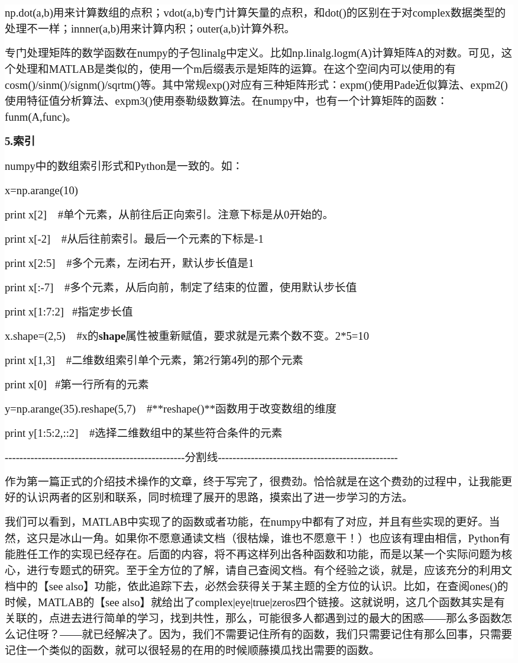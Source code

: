<span style="font-family:微软雅黑; font-size:14pt">np.dot(a,b)用来计算数组的点积；vdot(a,b)专门计算矢量的点积，和dot()的区别在于对complex数据类型的处理不一样；innner(a,b)用来计算内积；outer(a,b)计算外积。
</span>

<span style="font-family:微软雅黑; font-size:14pt">专门处理矩阵的数学函数在numpy的子包linalg中定义。比如np.linalg.logm(A)计算矩阵A的对数。可见，这个处理和MATLAB是类似的，使用一个m后缀表示是矩阵的运算。在这个空间内可以使用的有cosm()/sinm()/signm()/sqrtm()等。其中常规exp()对应有三种矩阵形式：expm()使用Pade近似算法、expm2()使用特征值分析算法、expm3()使用泰勒级数算法。在numpy中，也有一个计算矩阵的函数：funm(A,func)。
</span>

<span style="font-family:微软雅黑; font-size:14pt">**5.索引**
		</span>

<span style="font-family:微软雅黑; font-size:14pt">numpy中的数组索引形式和Python是一致的。如：
</span>

<span style="font-family:微软雅黑; font-size:14pt">x=np.arange(10)
</span>

<span style="font-family:微软雅黑; font-size:14pt">print x[2]    #单个元素，从前往后正向索引。注意下标是从0开始的。
</span>

<span style="font-family:微软雅黑; font-size:14pt">print x[-2]    #从后往前索引。最后一个元素的下标是-1
</span>

<span style="font-family:微软雅黑; font-size:14pt">print x[2:5]    #多个元素，左闭右开，默认步长值是1
</span>

<span style="font-family:微软雅黑; font-size:14pt">print x[:-7]    #多个元素，从后向前，制定了结束的位置，使用默认步长值
</span>

<span style="font-family:微软雅黑; font-size:14pt">print x[1:7:2]   #指定步长值
</span>

<span style="font-family:微软雅黑; font-size:14pt">x.shape=(2,5)    #x的**shape**属性被重新赋值，要求就是元素个数不变。2*5=10
</span>

<span style="font-family:微软雅黑; font-size:14pt">print x[1,3]    #二维数组索引单个元素，第2行第4列的那个元素
</span>

<span style="font-family:微软雅黑; font-size:14pt">print x[0]   #第一行所有的元素
</span>

<span style="font-family:微软雅黑; font-size:14pt">y=np.arange(35).reshape(5,7)    #**reshape()**函数用于改变数组的维度
</span>

<span style="font-family:微软雅黑; font-size:14pt">print y[1:5:2,::2]    #选择二维数组中的某些符合条件的元素
</span>

<span style="font-family:微软雅黑; font-size:14pt">-------------------------------------------------分割线-------------------------------------------------
</span>

<span style="font-family:微软雅黑; font-size:14pt">作为第一篇正式的介绍技术操作的文章，终于写完了，很费劲。恰恰就是在这个费劲的过程中，让我能更好的认识两者的区别和联系，同时梳理了展开的思路，摸索出了进一步学习的方法。
</span>

<span style="font-family:微软雅黑; font-size:14pt">我们可以看到，MATLAB中实现了的函数或者功能，在numpy中都有了对应，并且有些实现的更好。当然，这只是冰山一角。如果你不愿意通读文档（很枯燥，谁也不愿意干！）也应该有理由相信，Python有能胜任工作的实现已经存在。后面的内容，将不再这样列出各种函数和功能，而是以某一个实际问题为核心，进行专题式的研究。至于全方位的了解，请自己查阅文档。有个经验之谈，就是，应该充分的利用文档中的【see also】功能，依此追踪下去，必然会获得关于某主题的全方位的认识。比如，在查阅ones()的时候，MATLAB的【see also】就给出了complex|eye|true|zeros四个链接。这就说明，这几个函数其实是有关联的，点进去进行简单的学习，找到共性，那么，可能很多人都遇到过的最大的困惑——那么多函数怎么记住呀？——就已经解决了。因为，我们不需要记住所有的函数，我们只需要记住有那么回事，只需要记住一个类似的函数，就可以很轻易的在用的时候顺藤摸瓜找出需要的函数。
</span>
